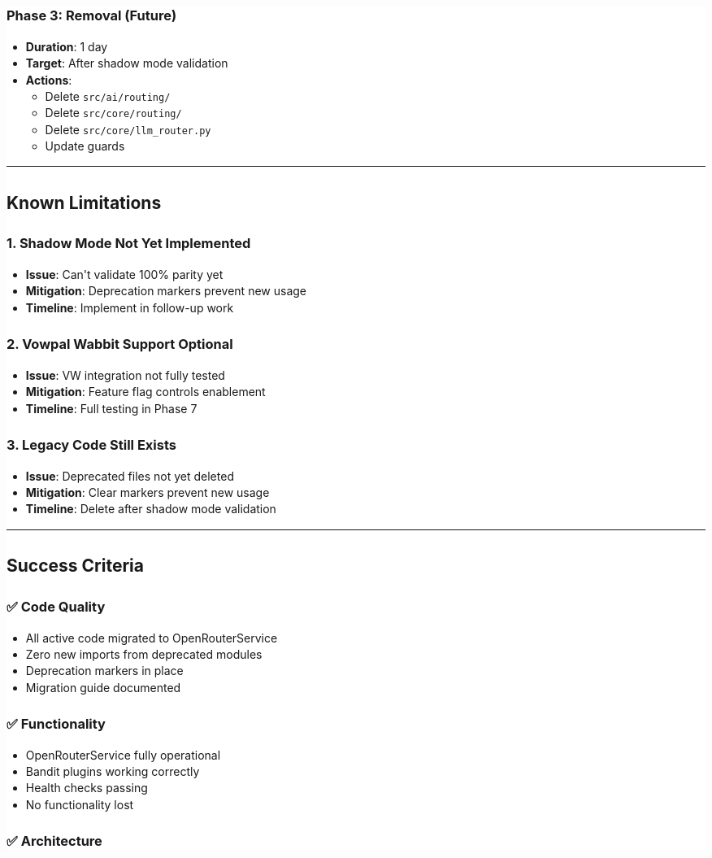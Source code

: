 ### Phase 3: Removal (Future)

- **Duration**: 1 day
- **Target**: After shadow mode validation
- **Actions**:
  - Delete `src/ai/routing/`
  - Delete `src/core/routing/`
  - Delete `src/core/llm_router.py`
  - Update guards

---

## Known Limitations

### 1. Shadow Mode Not Yet Implemented

- **Issue**: Can't validate 100% parity yet
- **Mitigation**: Deprecation markers prevent new usage
- **Timeline**: Implement in follow-up work

### 2. Vowpal Wabbit Support Optional

- **Issue**: VW integration not fully tested
- **Mitigation**: Feature flag controls enablement
- **Timeline**: Full testing in Phase 7

### 3. Legacy Code Still Exists

- **Issue**: Deprecated files not yet deleted
- **Mitigation**: Clear markers prevent new usage
- **Timeline**: Delete after shadow mode validation

---

## Success Criteria

### ✅ Code Quality

- All active code migrated to OpenRouterService
- Zero new imports from deprecated modules
- Deprecation markers in place
- Migration guide documented

### ✅ Functionality

- OpenRouterService fully operational
- Bandit plugins working correctly
- Health checks passing
- No functionality lost

### ✅ Architecture
